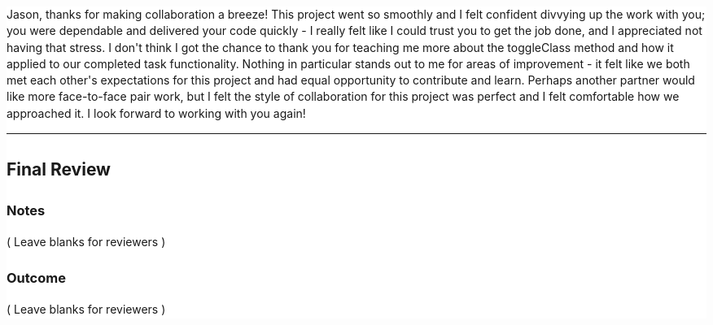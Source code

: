 Jason, thanks for making collaboration a breeze! This project went so smoothly and I felt confident divvying up the work with you; you were dependable and delivered your code quickly - I really felt like I could trust you to get the job done, and I appreciated not having that stress. I don't think I got the chance to thank you for teaching me more about the toggleClass method and how it applied to our completed task functionality. Nothing in particular stands out to me for areas of improvement - it felt like we both met each other's expectations for this project and had equal opportunity to contribute and learn. Perhaps another partner would like more face-to-face pair work, but I felt the style of collaboration for this project was perfect and I felt comfortable how we approached it. I look forward to working with you again!

------------------

## Final Review

### Notes

( Leave blanks for reviewers )

### Outcome

( Leave blanks for reviewers )


